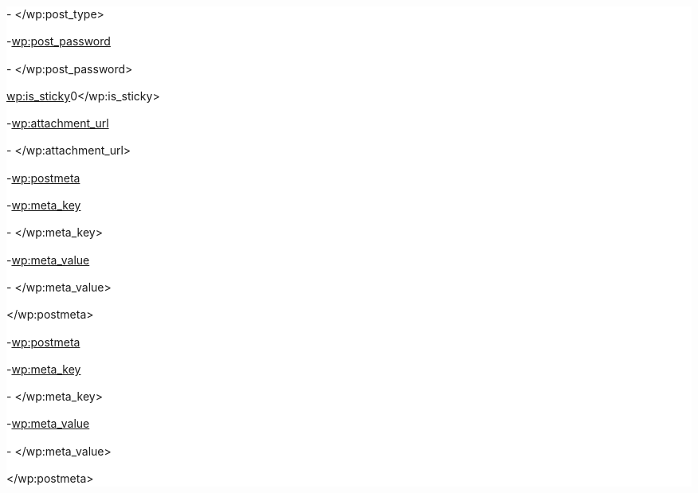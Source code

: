 -<![CDATA[attachment]]>
</wp:post_type>


-<wp:post_password>

-<![CDATA[]]>
</wp:post_password>

<wp:is_sticky>0</wp:is_sticky>


-<wp:attachment_url>

-<![CDATA[http://localhost/cloud9/wp-content/uploads/2021/08/1.png]]>
</wp:attachment_url>


-<wp:postmeta>


-<wp:meta_key>

-<![CDATA[_wp_attached_file]]>
</wp:meta_key>


-<wp:meta_value>

-<![CDATA[2021/08/1.png]]>
</wp:meta_value>

</wp:postmeta>


-<wp:postmeta>


-<wp:meta_key>

-<![CDATA[_wp_attachment_metadata]]>
</wp:meta_key>


-<wp:meta_value>

-<![CDATA[a:5:{s:5:"width";i:200;s:6:"height";i:333;s:4:"file";s:13:"2021/08/1.png";s:5:"sizes";a:5:{s:9:"thumbnail";a:4:{s:4:"file";s:13:"1-200x280.png";s:5:"width";i:200;s:6:"height";i:280;s:9:"mime-type";s:9:"image/png";}s:21:"woocommerce_thumbnail";a:5:{s:4:"file";s:13:"1-200x300.png";s:5:"width";i:200;s:6:"height";i:300;s:9:"mime-type";s:9:"image/png";s:9:"uncropped";b:0;}s:29:"woocommerce_gallery_thumbnail";a:4:{s:4:"file";s:13:"1-100x100.png";s:5:"width";i:100;s:6:"height";i:100;s:9:"mime-type";s:9:"image/png";}s:12:"shop_catalog";a:4:{s:4:"file";s:13:"1-200x300.png";s:5:"width";i:200;s:6:"height";i:300;s:9:"mime-type";s:9:"image/png";}s:14:"shop_thumbnail";a:4:{s:4:"file";s:13:"1-100x100.png";s:5:"width";i:100;s:6:"height";i:100;s:9:"mime-type";s:9:"image/png";}}s:10:"image_meta";a:12:{s:8:"aperture";s:1:"0";s:6:"credit";s:0:"";s:6:"camera";s:0:"";s:7:"caption";s:0:"";s:17:"created_timestamp";s:1:"0";s:9:"copyright";s:0:"";s:12:"focal_length";s:1:"0";s:3:"iso";s:1:"0";s:13:"shutter_speed";s:1:"0";s:5:"title";s:0:"";s:11:"orientation";s:1:"0";s:8:"keywords";a:0:{}}}]]>
</wp:meta_value>

</wp:postmeta>

</item>
